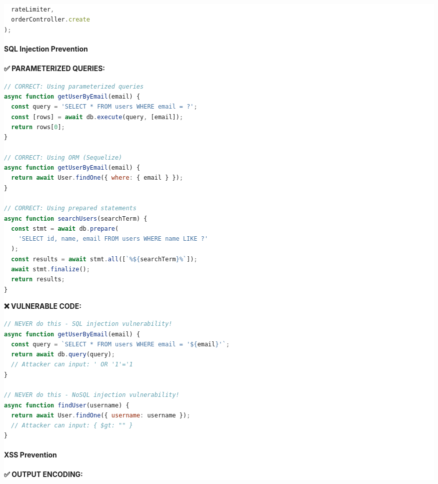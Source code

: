 ```javascript
  rateLimiter,
  orderController.create
);
```

#### SQL Injection Prevention

**✅ PARAMETERIZED QUERIES:**

```javascript
// CORRECT: Using parameterized queries
async function getUserByEmail(email) {
  const query = 'SELECT * FROM users WHERE email = ?';
  const [rows] = await db.execute(query, [email]);
  return rows[0];
}

// CORRECT: Using ORM (Sequelize)
async function getUserByEmail(email) {
  return await User.findOne({ where: { email } });
}

// CORRECT: Using prepared statements
async function searchUsers(searchTerm) {
  const stmt = await db.prepare(
    'SELECT id, name, email FROM users WHERE name LIKE ?'
  );
  const results = await stmt.all([`%${searchTerm}%`]);
  await stmt.finalize();
  return results;
}
```

**❌ VULNERABLE CODE:**

```javascript
// NEVER do this - SQL injection vulnerability!
async function getUserByEmail(email) {
  const query = `SELECT * FROM users WHERE email = '${email}'`;
  return await db.query(query);
  // Attacker can input: ' OR '1'='1
}

// NEVER do this - NoSQL injection vulnerability!
async function findUser(username) {
  return await User.findOne({ username: username });
  // Attacker can input: { $gt: "" }
}
```

#### XSS Prevention

**✅ OUTPUT ENCODING:**
